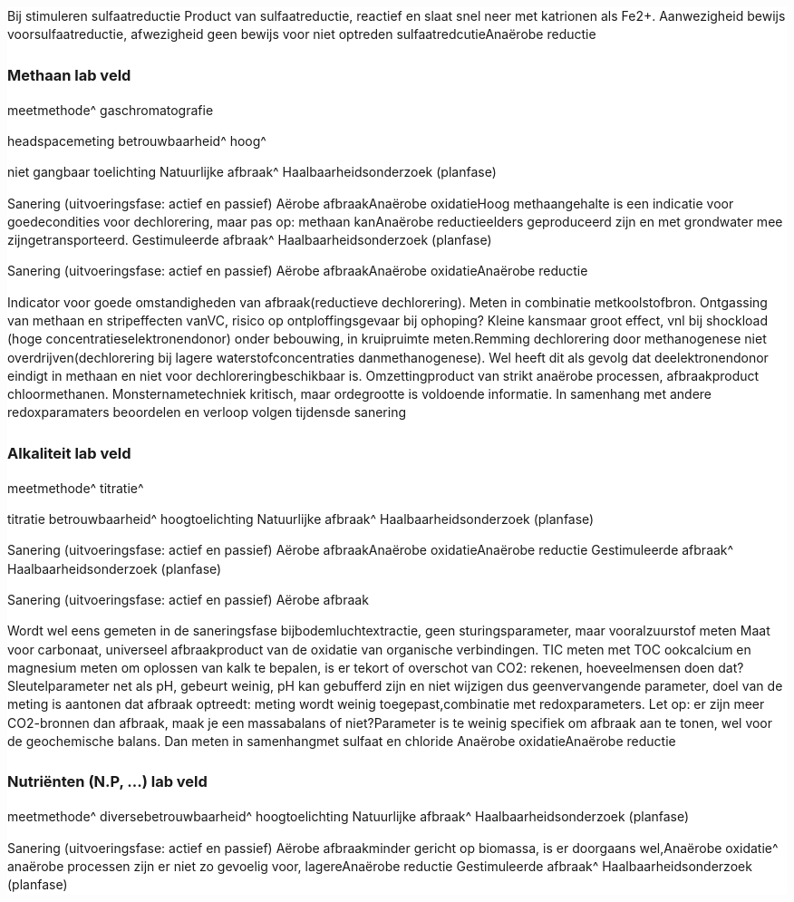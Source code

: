  Bij stimuleren sulfaatreductie Product van sulfaatreductie, reactief en slaat snel neer met katrionen als Fe2+. Aanwezigheid bewijs voorsulfaatreductie, afwezigheid geen bewijs voor niet optreden sulfaatredcutieAnaërobe reductie 


### Methaan lab veld 

 meetmethode^ gaschromatografie 

 headspacemeting betrouwbaarheid^ hoog^ 

 niet gangbaar toelichting Natuurlijke afbraak^ Haalbaarheidsonderzoek (planfase) 

 Sanering (uitvoeringsfase: actief en passief) Aërobe afbraakAnaërobe oxidatieHoog methaangehalte is een indicatie voor goedecondities voor dechlorering, maar pas op: methaan kanAnaërobe reductieelders geproduceerd zijn en met grondwater mee zijngetransporteerd. Gestimuleerde afbraak^ Haalbaarheidsonderzoek (planfase) 

 Sanering (uitvoeringsfase: actief en passief) Aërobe afbraakAnaërobe oxidatieAnaërobe reductie 

 Indicator voor goede omstandigheden van afbraak(reductieve dechlorering). Meten in combinatie metkoolstofbron. Ontgassing van methaan en stripeffecten vanVC, risico op ontploffingsgevaar bij ophoping? Kleine kansmaar groot effect, vnl bij shockload (hoge concentratieselektronendonor) onder bebouwing, in kruipruimte meten.Remming dechlorering door methanogenese niet overdrijven(dechlorering bij lagere waterstofconcentraties danmethanogenese). Wel heeft dit als gevolg dat deelektronendonor eindigt in methaan en niet voor dechloreringbeschikbaar is. Omzettingproduct van strikt anaërobe processen, afbraakproduct chloormethanen. Monsternametechniek kritisch, maar ordegrootte is voldoende informatie. In samenhang met andere redoxparamaters beoordelen en verloop volgen tijdensde sanering 


### Alkaliteit lab veld 

 meetmethode^ titratie^ 

 titratie betrouwbaarheid^ hoogtoelichting Natuurlijke afbraak^ Haalbaarheidsonderzoek (planfase) 

 Sanering (uitvoeringsfase: actief en passief) Aërobe afbraakAnaërobe oxidatieAnaërobe reductie Gestimuleerde afbraak^ Haalbaarheidsonderzoek (planfase) 

 Sanering (uitvoeringsfase: actief en passief) Aërobe afbraak 

 Wordt wel eens gemeten in de saneringsfase bijbodemluchtextractie, geen sturingsparameter, maar vooralzuurstof meten Maat voor carbonaat, universeel afbraakproduct van de oxidatie van organische verbindingen. TIC meten met TOC ookcalcium en magnesium meten om oplossen van kalk te bepalen, is er tekort of overschot van CO2: rekenen, hoeveelmensen doen dat? Sleutelparameter net als pH, gebeurt weinig, pH kan gebufferd zijn en niet wijzigen dus geenvervangende parameter, doel van de meting is aantonen dat afbraak optreedt: meting wordt weinig toegepast,combinatie met redoxparameters. Let op: er zijn meer CO2-bronnen dan afbraak, maak je een massabalans of niet?Parameter is te weinig specifiek om afbraak aan te tonen, wel voor de geochemische balans. Dan meten in samenhangmet sulfaat en chloride Anaërobe oxidatieAnaërobe reductie 


### Nutriënten (N.P, ...) lab veld 

 meetmethode^ diversebetrouwbaarheid^ hoogtoelichting Natuurlijke afbraak^ Haalbaarheidsonderzoek (planfase) 

 Sanering (uitvoeringsfase: actief en passief) Aërobe afbraakminder gericht op biomassa, is er doorgaans wel,Anaërobe oxidatie^ anaërobe processen zijn er niet zo gevoelig voor, lagereAnaërobe reductie Gestimuleerde afbraak^ Haalbaarheidsonderzoek (planfase) 
